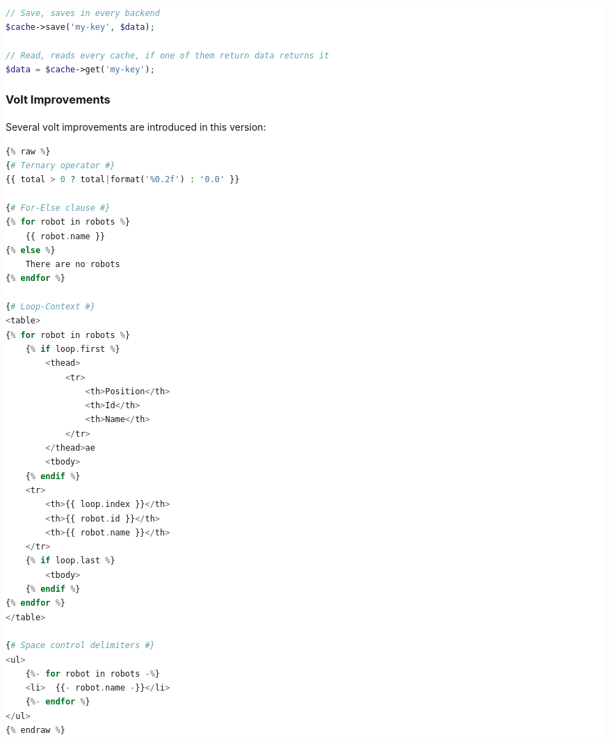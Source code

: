 ```php
// Save, saves in every backend
$cache->save('my-key', $data);

// Read, reads every cache, if one of them return data returns it
$data = $cache->get('my-key');
```

### Volt Improvements
Several volt improvements are introduced in this version:

```php
{% raw %}
{# Ternary operator #}
{{ total > 0 ? total|format('%0.2f') : '0.0' }}

{# For-Else clause #}
{% for robot in robots %}
    {{ robot.name }}
{% else %}
    There are no robots
{% endfor %}

{# Loop-Context #}
<table>
{% for robot in robots %}
    {% if loop.first %}
        <thead>
            <tr>
                <th>Position</th>
                <th>Id</th>
                <th>Name</th>
            </tr>
        </thead>ae
        <tbody>
    {% endif %}
    <tr>
        <th>{{ loop.index }}</th>
        <th>{{ robot.id }}</th>
        <th>{{ robot.name }}</th>
    </tr>
    {% if loop.last %}
        <tbody>
    {% endif %}
{% endfor %}
</table>

{# Space control delimiters #}
<ul>
    {%- for robot in robots -%}
    <li>  {{- robot.name -}}</li>
    {%- endfor %}
</ul>
{% endraw %}
```
